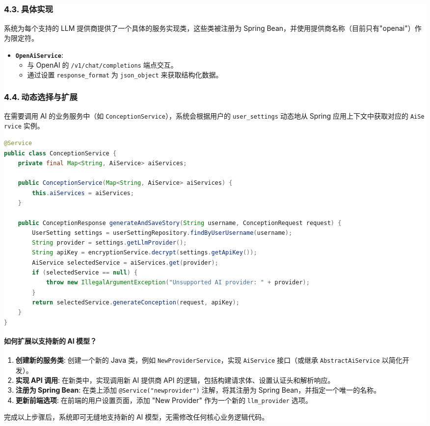 ### 4.3. 具体实现

系统为每个支持的 LLM 提供商提供了一个具体的服务实现类，这些类被注册为 Spring Bean，并使用提供商名称（目前只有"openai"）作为限定符。

*   **`OpenAiService`**:
    *   与 OpenAI 的 `/v1/chat/completions` 端点交互。
    *   通过设置 `response_format` 为 `json_object` 来获取结构化数据。

### 4.4. 动态选择与扩展

在需要调用 AI 的业务服务中（如 `ConceptionService`），系统会根据用户的 `user_settings` 动态地从 Spring 应用上下文中获取对应的 `AiService` 实例。

```java
@Service
public class ConceptionService {
    private final Map<String, AiService> aiServices;

    public ConceptionService(Map<String, AiService> aiServices) {
        this.aiServices = aiServices;
    }

    public ConceptionResponse generateAndSaveStory(String username, ConceptionRequest request) {
        UserSetting settings = userSettingRepository.findByUserUsername(username);
        String provider = settings.getLlmProvider();
        String apiKey = encryptionService.decrypt(settings.getApiKey());
        AiService selectedService = aiServices.get(provider);
        if (selectedService == null) {
            throw new IllegalArgumentException("Unsupported AI provider: " + provider);
        }
        return selectedService.generateConception(request, apiKey);
    }
}
```

#### 如何扩展以支持新的 AI 模型？

1.  **创建新的服务类**: 创建一个新的 Java 类，例如 `NewProviderService`，实现 `AiService` 接口（或继承 `AbstractAiService` 以简化开发）。
2.  **实现 API 调用**: 在新类中，实现调用新 AI 提供商 API 的逻辑，包括构建请求体、设置认证头和解析响应。
3.  **注册为 Spring Bean**: 在类上添加 `@Service("newprovider")` 注解，将其注册为 Spring Bean，并指定一个唯一的名称。
4.  **更新前端选项**: 在前端的用户设置页面，添加 "New Provider" 作为一个新的 `llm_provider` 选项。

完成以上步骤后，系统即可无缝地支持新的 AI 模型，无需修改任何核心业务逻辑代码。
